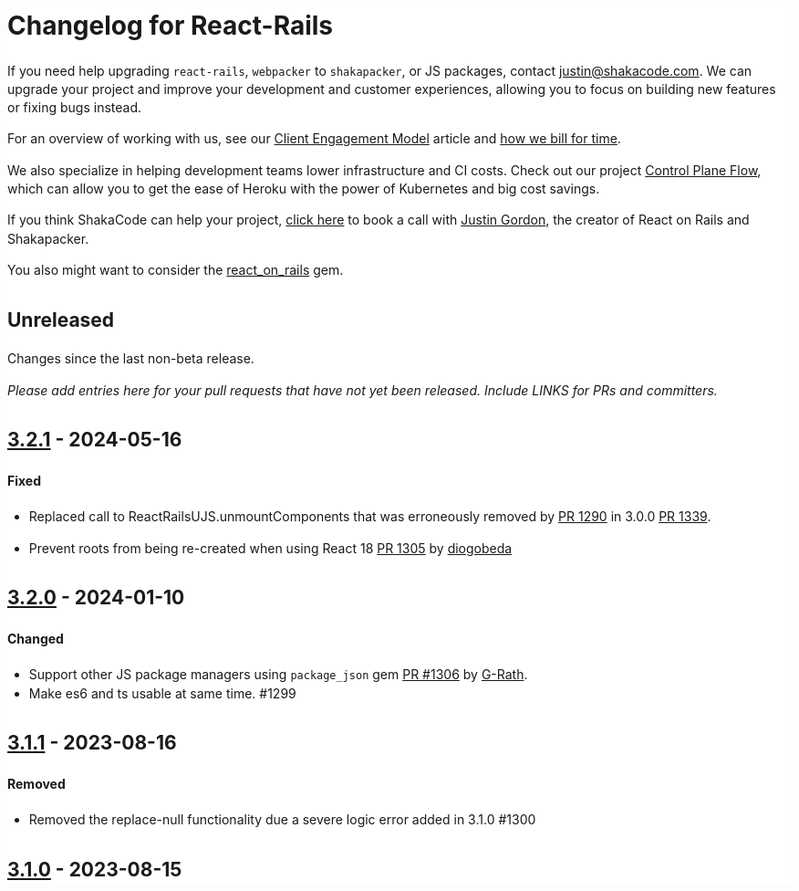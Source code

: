 # Changelog for React-Rails

If you need help upgrading `react-rails`, `webpacker` to `shakapacker`, or JS packages, contact justin@shakacode.com. We can upgrade your project and improve your development and customer experiences, allowing you to focus on building new features or fixing bugs instead. 

For an overview of working with us, see our [Client Engagement Model](https://www.shakacode.com/blog/client-engagement-model/) article and [how we bill for time](https://www.shakacode.com/blog/shortcut-jira-trello-github-toggl-time-and-task-tracking/).

We also specialize in helping development teams lower infrastructure and CI costs. Check out our project [Control Plane Flow](https://github.com/shakacode/control-plane-flow/), which can allow you to get the ease of Heroku with the power of Kubernetes and big cost savings.

If you think ShakaCode can help your project, [click here](https://meetings.hubspot.com/justingordon/30-minute-consultation) to book a call with [Justin Gordon](mailto:justin@shakacode.com), the creator of React on Rails and Shakapacker.

You also might want to consider the [react_on_rails](https://github.com/shakacode/react_on_rails) gem.

## Unreleased
Changes since the last non-beta release.

_Please add entries here for your pull requests that have not yet been released. Include LINKS for PRs and committers._

## [3.2.1] - 2024-05-16

#### Fixed
- Replaced call to ReactRailsUJS.unmountComponents that was erroneously removed by [PR 1290](https://github.com/reactjs/react-rails/pull/1305) in 3.0.0 [PR 1339](https://github.com/reactjs/react-rails/pull/1339).

- Prevent roots from being re-created when using React 18 [PR 1305](https://github.com/reactjs/react-rails/pull/1305) by [diogobeda](https://github.com/diogobeda)

## [3.2.0] - 2024-01-10

#### Changed
- Support other JS package managers using `package_json` gem [PR #1306](https://github.com/reactjs/react-rails/pull/1306) by [G-Rath](https://github.com/G-Rath).
- Make es6 and ts usable at same time. #1299

## [3.1.1] - 2023-08-16

#### Removed
- Removed the replace-null functionality due a severe logic error added in 3.1.0 #1300

## [3.1.0] - 2023-08-15


[Unreleased]: https://github.com/reactjs/react-rails/compare/v3.2.1...main
[3.2.1]: https://github.com/reactjs/react-rails/compare/v3.2.1...v3.2.1
[3.2.0]: https://github.com/reactjs/react-rails/compare/v3.1.1...v3.2.0
[3.1.1]: https://github.com/reactjs/react-rails/compare/v3.1.0...v3.1.1
[3.1.0]: https://github.com/reactjs/react-rails/compare/v3.0.0...v3.1.0
[3.0.0]: https://github.com/reactjs/react-rails/compare/v2.7.1...v3.0.0
[2.7.1]: https://github.com/reactjs/react-rails/compare/v2.7.0...v2.7.1
[2.7.0]: https://github.com/reactjs/react-rails/compare/v2.6.2...v2.7.0